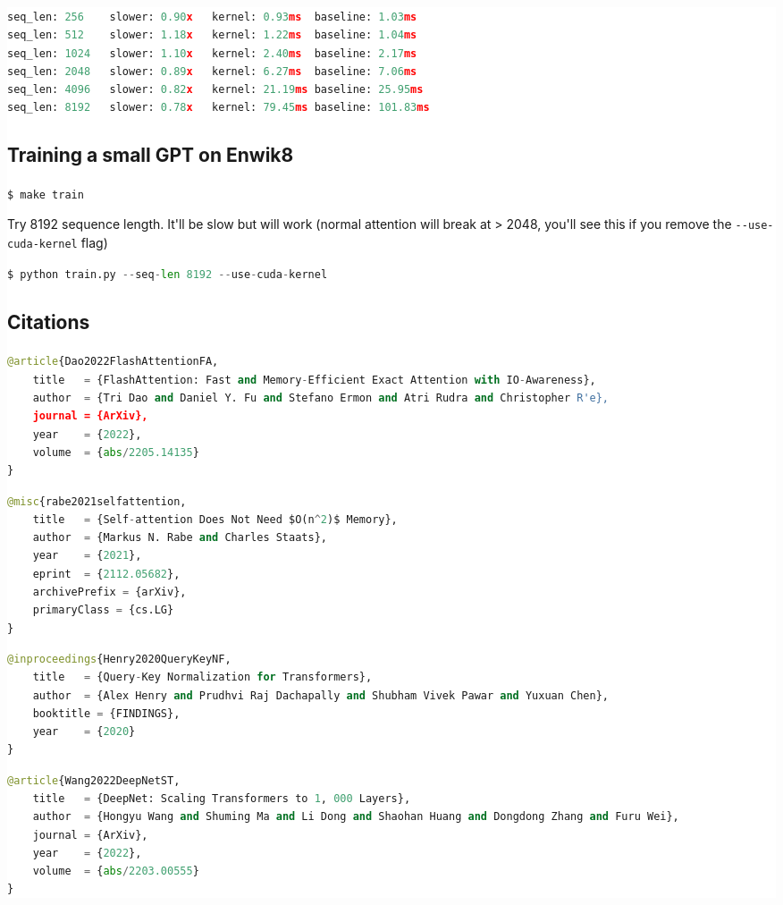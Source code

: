 ```py
seq_len: 256    slower: 0.90x   kernel: 0.93ms  baseline: 1.03ms
seq_len: 512    slower: 1.18x   kernel: 1.22ms  baseline: 1.04ms
seq_len: 1024   slower: 1.10x   kernel: 2.40ms  baseline: 2.17ms
seq_len: 2048   slower: 0.89x   kernel: 6.27ms  baseline: 7.06ms
seq_len: 4096   slower: 0.82x   kernel: 21.19ms baseline: 25.95ms
seq_len: 8192   slower: 0.78x   kernel: 79.45ms baseline: 101.83ms
```

## Training a small GPT on Enwik8

```py
$ make train
```

Try 8192 sequence length. It'll be slow but will work (normal attention will break at > 2048, you'll see this if you remove the `--use-cuda-kernel` flag)

```py
$ python train.py --seq-len 8192 --use-cuda-kernel
```

## Citations

```py
@article{Dao2022FlashAttentionFA,
    title   = {FlashAttention: Fast and Memory-Efficient Exact Attention with IO-Awareness},
    author  = {Tri Dao and Daniel Y. Fu and Stefano Ermon and Atri Rudra and Christopher R'e},
    journal = {ArXiv},
    year    = {2022},
    volume  = {abs/2205.14135}
}
```

```py
@misc{rabe2021selfattention,
    title   = {Self-attention Does Not Need $O(n^2)$ Memory}, 
    author  = {Markus N. Rabe and Charles Staats},
    year    = {2021},
    eprint  = {2112.05682},
    archivePrefix = {arXiv},
    primaryClass = {cs.LG}
}
```

```py
@inproceedings{Henry2020QueryKeyNF,
    title   = {Query-Key Normalization for Transformers},
    author  = {Alex Henry and Prudhvi Raj Dachapally and Shubham Vivek Pawar and Yuxuan Chen},
    booktitle = {FINDINGS},
    year    = {2020}
}
```

```py
@article{Wang2022DeepNetST,
    title   = {DeepNet: Scaling Transformers to 1, 000 Layers},
    author  = {Hongyu Wang and Shuming Ma and Li Dong and Shaohan Huang and Dongdong Zhang and Furu Wei},
    journal = {ArXiv},
    year    = {2022},
    volume  = {abs/2203.00555}
}
```

